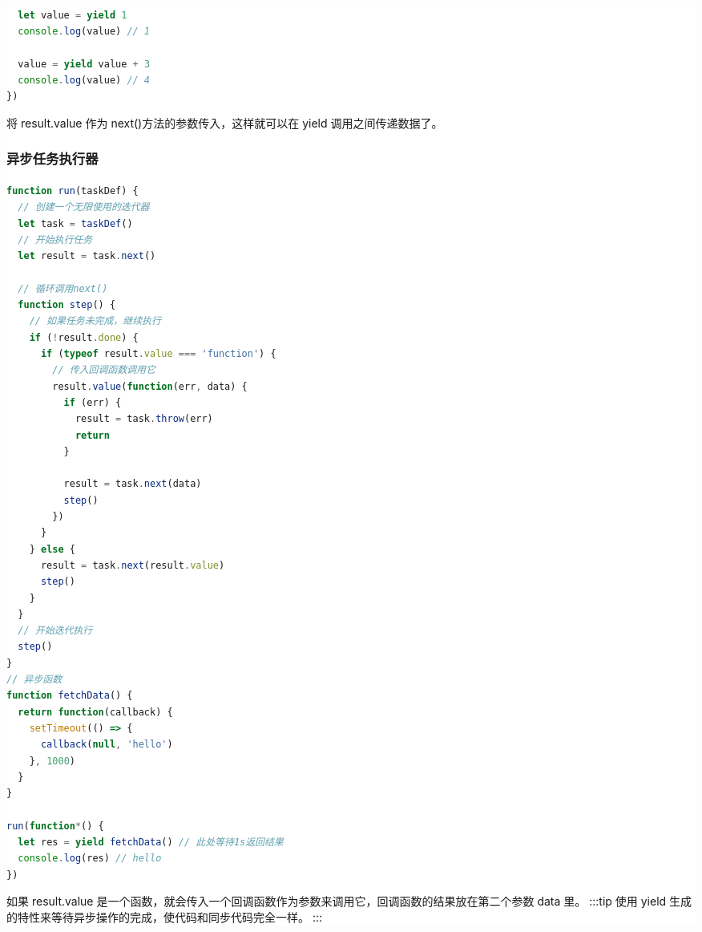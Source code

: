 ```js {11}
  let value = yield 1
  console.log(value) // 1

  value = yield value + 3
  console.log(value) // 4
})
```

将 result.value 作为 next()方法的参数传入，这样就可以在 yield 调用之间传递数据了。

### 异步任务执行器

```js {11-22,34-36,41-42}
function run(taskDef) {
  // 创建一个无限使用的迭代器
  let task = taskDef()
  // 开始执行任务
  let result = task.next()

  // 循环调用next()
  function step() {
    // 如果任务未完成，继续执行
    if (!result.done) {
      if (typeof result.value === 'function') {
        // 传入回调函数调用它
        result.value(function(err, data) {
          if (err) {
            result = task.throw(err)
            return
          }

          result = task.next(data)
          step()
        })
      }
    } else {
      result = task.next(result.value)
      step()
    }
  }
  // 开始迭代执行
  step()
}
// 异步函数
function fetchData() {
  return function(callback) {
    setTimeout(() => {
      callback(null, 'hello')
    }, 1000)
  }
}

run(function*() {
  let res = yield fetchData() // 此处等待1s返回结果
  console.log(res) // hello
})
```

如果 result.value 是一个函数，就会传入一个回调函数作为参数来调用它，回调函数的结果放在第二个参数 data 里。
:::tip
使用 yield 生成的特性来等待异步操作的完成，使代码和同步代码完全一样。
:::
